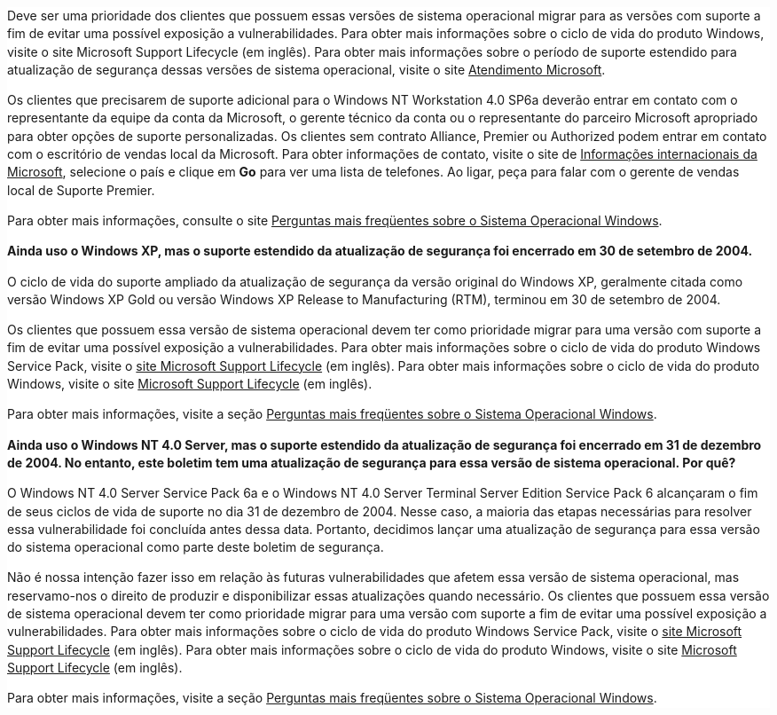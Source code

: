 Deve ser uma prioridade dos clientes que possuem essas versões de sistema operacional migrar para as versões com suporte a fim de evitar uma possível exposição a vulnerabilidades. Para obter mais informações sobre o ciclo de vida do produto Windows, visite o site Microsoft Support Lifecycle (em inglês). Para obter mais informações sobre o período de suporte estendido para atualização de segurança dessas versões de sistema operacional, visite o site [Atendimento Microsoft](http://go.microsoft.com/fwlink/?linkid=33328).

Os clientes que precisarem de suporte adicional para o Windows NT Workstation 4.0 SP6a deverão entrar em contato com o representante da equipe da conta da Microsoft, o gerente técnico da conta ou o representante do parceiro Microsoft apropriado para obter opções de suporte personalizadas. Os clientes sem contrato Alliance, Premier ou Authorized podem entrar em contato com o escritório de vendas local da Microsoft. Para obter informações de contato, visite o site de [Informações internacionais da Microsoft](http://go.microsoft.com/fwlink/?linkid=33329), selecione o país e clique em **Go** para ver uma lista de telefones. Ao ligar, peça para falar com o gerente de vendas local de Suporte Premier.

Para obter mais informações, consulte o site [Perguntas mais freqüentes sobre o Sistema Operacional Windows](http://go.microsoft.com/fwlink/?linkid=33330).

**Ainda uso o Windows XP, mas o suporte estendido da atualização de segurança foi encerrado em 30 de setembro de 2004.**

O ciclo de vida do suporte ampliado da atualização de segurança da versão original do Windows XP, geralmente citada como versão Windows XP Gold ou versão Windows XP Release to Manufacturing (RTM), terminou em 30 de setembro de 2004.

Os clientes que possuem essa versão de sistema operacional devem ter como prioridade migrar para uma versão com suporte a fim de evitar uma possível exposição a vulnerabilidades. Para obter mais informações sobre o ciclo de vida do produto Windows Service Pack, visite o [site Microsoft Support Lifecycle](http://support.microsoft.com/default.aspx?pr=lifesupsps) (em inglês). Para obter mais informações sobre o ciclo de vida do produto Windows, visite o site [Microsoft Support Lifecycle](http://go.microsoft.com/fwlink/?linkid=21742) (em inglês).

Para obter mais informações, visite a seção [Perguntas mais freqüentes sobre o Sistema Operacional Windows](http://go.microsoft.com/fwlink/?linkid=33330).

**Ainda uso o Windows NT 4.0 Server, mas o suporte estendido da atualização de segurança foi encerrado em 31 de dezembro de 2004. No entanto, este boletim tem uma atualização de segurança para essa versão de sistema operacional. Por quê?**  

O Windows NT 4.0 Server Service Pack 6a e o Windows NT 4.0 Server Terminal Server Edition Service Pack 6 alcançaram o fim de seus ciclos de vida de suporte no dia 31 de dezembro de 2004. Nesse caso, a maioria das etapas necessárias para resolver essa vulnerabilidade foi concluída antes dessa data. Portanto, decidimos lançar uma atualização de segurança para essa versão do sistema operacional como parte deste boletim de segurança.  

Não é nossa intenção fazer isso em relação às futuras vulnerabilidades que afetem essa versão de sistema operacional, mas reservamo-nos o direito de produzir e disponibilizar essas atualizações quando necessário. Os clientes que possuem essa versão de sistema operacional devem ter como prioridade migrar para uma versão com suporte a fim de evitar uma possível exposição a vulnerabilidades. Para obter mais informações sobre o ciclo de vida do produto Windows Service Pack, visite o [site Microsoft Support Lifecycle](http://support.microsoft.com/default.aspx?pr=lifesupsps) (em inglês). Para obter mais informações sobre o ciclo de vida do produto Windows, visite o site [Microsoft Support Lifecycle](http://go.microsoft.com/fwlink/?linkid=21742) (em inglês).

Para obter mais informações, visite a seção [Perguntas mais freqüentes sobre o Sistema Operacional Windows](http://go.microsoft.com/fwlink/?linkid=33330).
